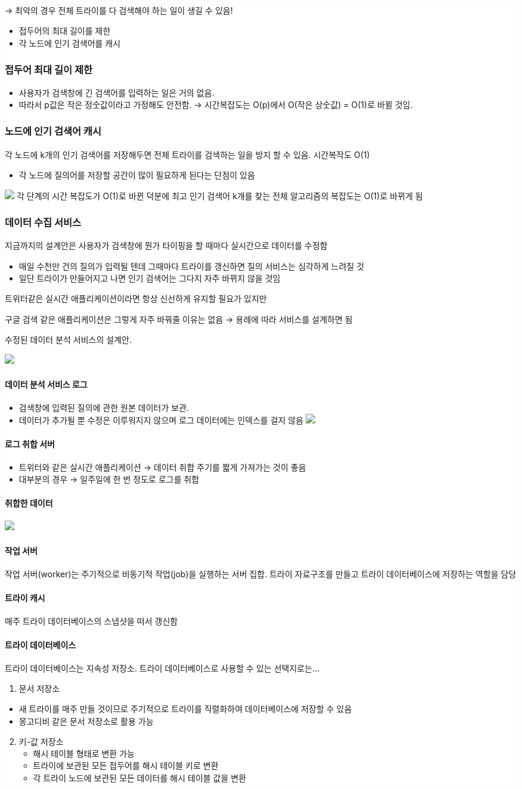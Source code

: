 → 최악의 경우 전체 트라이를 다 검색해야 하는 일이 생길 수 있음!
- 접두어의 최대 길이를 제한
- 각 노드에 인기 검색어를 캐시

### 접두어 최대 길이 제한
- 사용자가 검색창에 긴 검색어를 입력하는 일은 거의 없음.
- 따라서 p값은 작은 정숫값이라고 가정해도 안전함.
→ 시간복잡도는 O(p)에서 O(작은 상숫값) = O(1)로 바뀔 것임.

### 노드에 인기 검색어 캐시
각 노드에 k개의 인기 검색어를 저장해두면 전체 트라이를 검색하는 일을 방지 할 수 있음. 시간복작도 O(1)

- 각 노드에 질의어를 저장할 공간이 많이 필요하게 된다는 단점이 있음

<img src="images/SIH/image6.png">
각 단계의 시간 복잡도가 O(1)로 바뀐 덕분에 최고 인기 검색어 k개를 찾는 전체 알고리즘의 복잡도는 O(1)로 바뀌게 됨

### 데이터 수집 서비스
지금까지의 설계안은 사용자가 검색창에 뭔가 타이핑을 할 때마다 실시간으로 데이터를 수정함

- 매일 수천만 건의 질의가 입력될 텐데 그때마다 트라이를 갱신하면 질의 서비스는 심각하게 느려질 것
- 일단 트라이가 만들어지고 나면 인기 검색어는 그다지 자주 바뀌지 않을 것임

트위터같은 실시간 애플리케이션이라면 항상 신선하게 유지할 필요가 있지만

구글 검색 같은 애플리케이션은 그렇게 자주 바꿔줄 이유는 없음
→ 용례에 따라 서비스를 설계하면 됨

수정된 데이터 분석 서비스의 설계안.

<img src="images/SIH/image7.png">

#### 데이터 분석 서비스 로그
- 검색창에 입력된 질의에 관한 원본 데이터가 보관.
- 데이터가 추가될 뿐 수정은 이루워지지 않으며 로그 데이터에는 인덱스를 걸지 않음
  <img src="images/SIH/image8.png">

#### 로그 취합 서버
- 트위터와 같은 실시간 애플리케이션 → 데이터 취합 주기를 짧게 가져가는 것이 좋음
- 대부분의 경우 → 일주일에 한 번 정도로 로그를 취합

#### 취합한 데이터
<img src="images/SIH/image8.png">

#### 작업 서버
작업 서버(worker)는 주기적으로 비동기적 작업(job)을 실행하는 서버 집합.
트라이 자료구조를 만들고 트라이 데이터베이스에 저장하는 역할을 담당

#### 트라이 캐시
매주 트라이 데이터베이스의 스냅샷을 떠서 갱신함

#### 트라이 데이터베이스
트라이 데이터베이스는 지속성 저장소.
트라이 데이터베이스로 사용할 수 있는 선택지로는…
1. 문서 저장소
  - 새 트라이를 매주 만들 것이므로 주기적으로 트라이를 직렬화하여 데이터베이스에 저장할 수 있음
  - 몽고디비 같은 문서 저장소로 활용 가능
2. 키-값 저장소
   - 해시 테이블 형태로 변환 가능
   - 트라이에 보관된 모든 접두어를 해시 테이블 키로 변환
   - 각 트라이 노드에 보관된 모든 데이터를 해시 테이블 값을 변환
